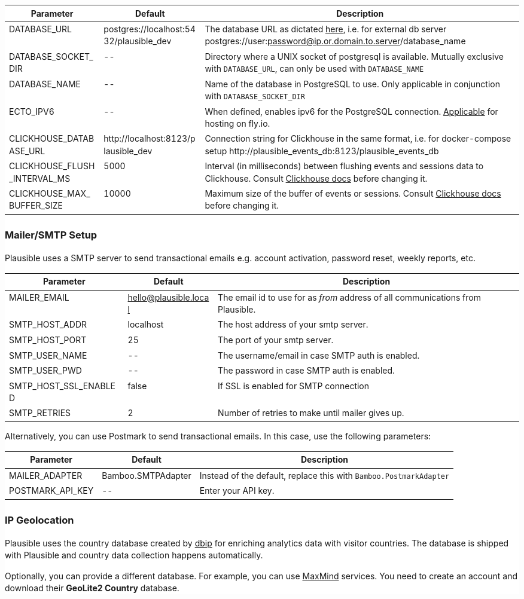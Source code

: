 | Parameter            | Default                                  | Description                                                                                                               |
|----------------------|-----------------------------------------------------------|---------------------------------------------------------------------------------------------------------|
| DATABASE_URL            | postgres://localhost:5432/plausible_dev | The database URL as dictated [here](https://hexdocs.pm/ecto/Ecto.Repo.html#module-urls), i.e. for external db server postgres://user:password@ip.or.domain.to.server/database_name                                  |
| DATABASE_SOCKET_DIR | -- | Directory where a UNIX socket of postgresql is available. Mutually exclusive with `DATABASE_URL`, can only be used with `DATABASE_NAME` |
| DATABASE_NAME | -- | Name of the database in PostgreSQL to use. Only applicable in conjunction with `DATABASE_SOCKET_DIR` |
| ECTO_IPV6 | -- | When defined, enables ipv6 for the PostgreSQL connection. [Applicable](https://github.com/plausible/analytics/pull/1661) for hosting on fly.io. |
| CLICKHOUSE_DATABASE_URL | http://localhost:8123/plausible_dev     | Connection string for Clickhouse in the same format, i.e. for docker-compose setup http://plausible_events_db:8123/plausible_events_db |
| CLICKHOUSE_FLUSH_INTERVAL_MS | 5000 | Interval (in milliseconds) between flushing events and sessions data to Clickhouse. Consult [Clickhouse docs](https://clickhouse.tech/docs/en/introduction/performance/#performance-when-inserting-data) before changing it. |
| CLICKHOUSE_MAX_BUFFER_SIZE | 10000 | Maximum size of the buffer of events or sessions. Consult [Clickhouse docs](https://clickhouse.tech/docs/en/introduction/performance/#performance-when-inserting-data) before changing it. |


### Mailer/SMTP Setup

Plausible uses a SMTP server to send transactional emails e.g. account activation, password reset, weekly reports, etc.

| Parameter             | Default   | Description                                      |
|-----------------------|-----------|--------------------------------------------------|
| MAILER_EMAIL          | hello@plausible.local  | The email id to use for as _from_ address of all communications from Plausible.|
| SMTP_HOST_ADDR        | localhost              | The host address of your smtp server.                                          |
| SMTP_HOST_PORT        | 25                     | The port of your smtp server.                                                  |
| SMTP_USER_NAME        | --                     | The username/email in case SMTP auth is enabled.                               |
| SMTP_USER_PWD         | --                     | The password in case SMTP auth is enabled.                                     |
| SMTP_HOST_SSL_ENABLED | false                  | If SSL is enabled for SMTP connection                                          |
| SMTP_RETRIES          | 2                      | Number of retries to make until mailer gives up.                               |

Alternatively, you can use Postmark to send transactional emails. In this case, use the following parameters:

| Parameter          | Default            | Description                                                                                          |
|--------------------|--------------------|------------------------------------------------------------------------------------------------------|
| MAILER_ADAPTER     | Bamboo.SMTPAdapter | Instead of the default, replace this with `Bamboo.PostmarkAdapter`  |
| POSTMARK_API_KEY   | --                 | Enter your API key.                                                 |


### IP Geolocation

Plausible uses the country database created by [dbip](https://db-ip.com/) for enriching analytics data with visitor countries. The
database is shipped with Plausible and country data collection happens automatically.

Optionally, you can provide a different database. For example, you can use [MaxMind](https://www.maxmind.com) services.
You need to create an account and download their **GeoLite2 Country** database.
